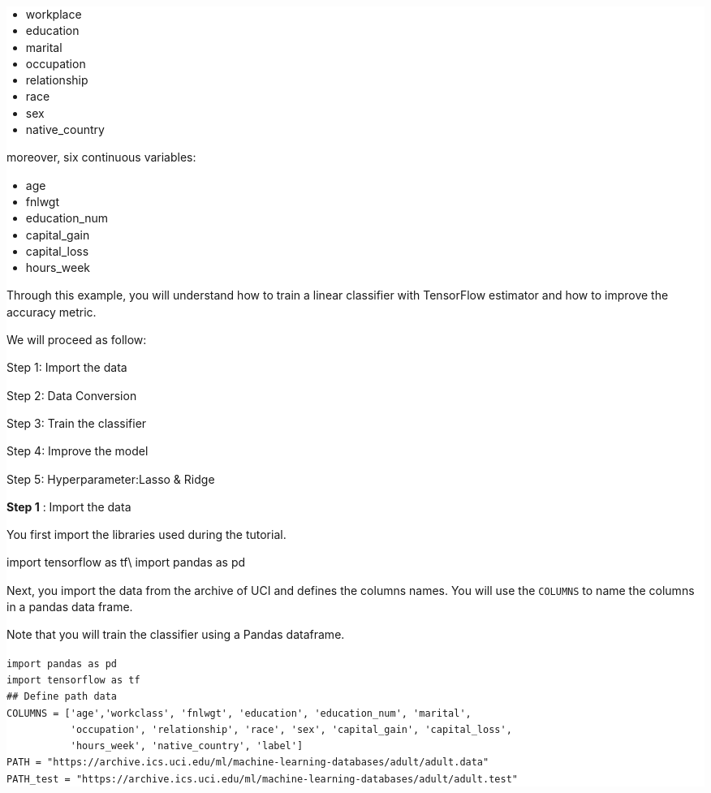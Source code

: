   * workplace 
  * education 
  * marital 
  * occupation 
  * relationship 
  * race 
  * sex 
  * native_country 

moreover, six continuous variables:

  * age 
  * fnlwgt 
  * education_num 
  * capital_gain 
  * capital_loss 
  * hours_week 

Through this example, you will understand how to train a linear classifier
with TensorFlow estimator and how to improve the accuracy metric.

We will proceed as follow:

Step 1: Import the data

Step 2: Data Conversion

Step 3: Train the classifier

Step 4: Improve the model

Step 5: Hyperparameter:Lasso & Ridge

**Step 1** : Import the data

You first import the libraries used during the tutorial.

import tensorflow as tf\ import pandas as pd

Next, you import the data from the archive of UCI and defines the columns
names. You will use the ` COLUMNS ` to name the columns in a pandas data
frame.

Note that you will train the classifier using a Pandas dataframe.


    
    import pandas as pd
    import tensorflow as tf
    ## Define path data
    COLUMNS = ['age','workclass', 'fnlwgt', 'education', 'education_num', 'marital',
               'occupation', 'relationship', 'race', 'sex', 'capital_gain', 'capital_loss',
               'hours_week', 'native_country', 'label']
    PATH = "https://archive.ics.uci.edu/ml/machine-learning-databases/adult/adult.data"
    PATH_test = "https://archive.ics.uci.edu/ml/machine-learning-databases/adult/adult.test"


    
    